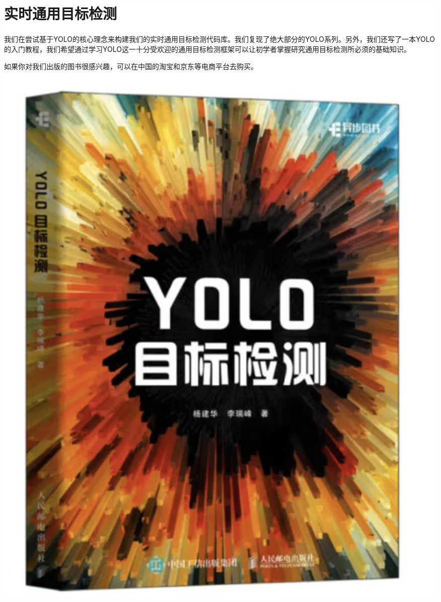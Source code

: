 # 实时通用目标检测

我们在尝试基于YOLO的核心理念来构建我们的实时通用目标检测代码库。我们复现了绝大部分的YOLO系列。另外，我们还写了一本YOLO的入门教程，我们希望通过学习YOLO这一十分受欢迎的通用目标检测框架可以让初学者掌握研究通用目标检测所必须的基础知识。

如果你对我们出版的图书很感兴趣，可以在中国的淘宝和京东等电商平台去购买。

![image](./img_files/yolo_tutorial.png)
